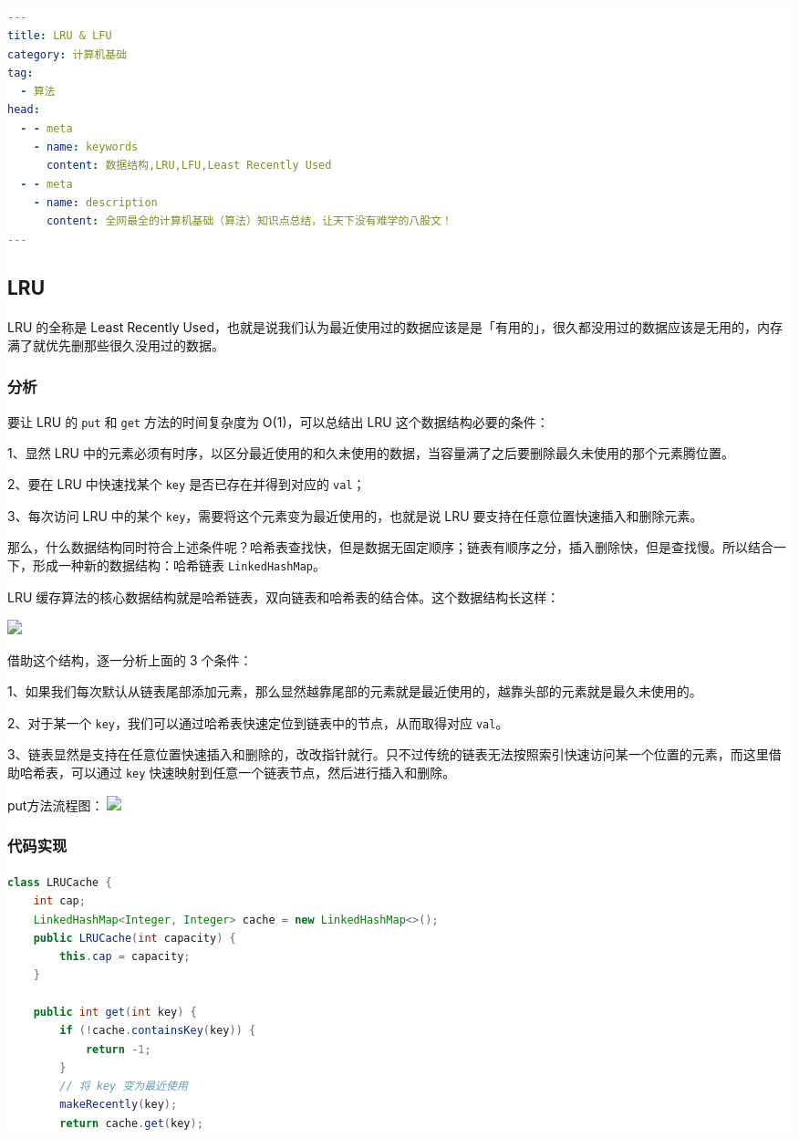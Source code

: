 ```yaml
---
title: LRU & LFU
category: 计算机基础
tag:
  - 算法
head:
  - - meta
    - name: keywords
      content: 数据结构,LRU,LFU,Least Recently Used
  - - meta
    - name: description
      content: 全网最全的计算机基础（算法）知识点总结，让天下没有难学的八股文！
---
```




## LRU

LRU 的全称是 Least Recently Used，也就是说我们认为最近使用过的数据应该是是「有用的」，很久都没用过的数据应该是无用的，内存满了就优先删那些很久没用过的数据。

### 分析

要让 LRU 的 `put` 和 `get` 方法的时间复杂度为 O(1)，可以总结出 LRU 这个数据结构必要的条件：

1、显然  LRU  中的元素必须有时序，以区分最近使用的和久未使用的数据，当容量满了之后要删除最久未使用的那个元素腾位置。

2、要在  LRU 中快速找某个 `key` 是否已存在并得到对应的 `val`；

3、每次访问  LRU  中的某个 `key`，需要将这个元素变为最近使用的，也就是说  LRU  要支持在任意位置快速插入和删除元素。

那么，什么数据结构同时符合上述条件呢？哈希表查找快，但是数据无固定顺序；链表有顺序之分，插入删除快，但是查找慢。所以结合一下，形成一种新的数据结构：哈希链表 `LinkedHashMap`。

LRU 缓存算法的核心数据结构就是哈希链表，双向链表和哈希表的结合体。这个数据结构长这样：

![](https://seven97-blog.oss-cn-hangzhou.aliyuncs.com/imgs/202404271144787.png)

借助这个结构，逐一分析上面的 3 个条件：

1、如果我们每次默认从链表尾部添加元素，那么显然越靠尾部的元素就是最近使用的，越靠头部的元素就是最久未使用的。

2、对于某一个 `key`，我们可以通过哈希表快速定位到链表中的节点，从而取得对应 `val`。

3、链表显然是支持在任意位置快速插入和删除的，改改指针就行。只不过传统的链表无法按照索引快速访问某一个位置的元素，而这里借助哈希表，可以通过 `key` 快速映射到任意一个链表节点，然后进行插入和删除。



put方法流程图：
![](https://seven97-blog.oss-cn-hangzhou.aliyuncs.com/imgs/202404271144587.png)

### 代码实现

```java
class LRUCache {
    int cap;
    LinkedHashMap<Integer, Integer> cache = new LinkedHashMap<>();
    public LRUCache(int capacity) { 
        this.cap = capacity;
    }
    
    public int get(int key) {
        if (!cache.containsKey(key)) {
            return -1;
        }
        // 将 key 变为最近使用
        makeRecently(key);
        return cache.get(key);
```